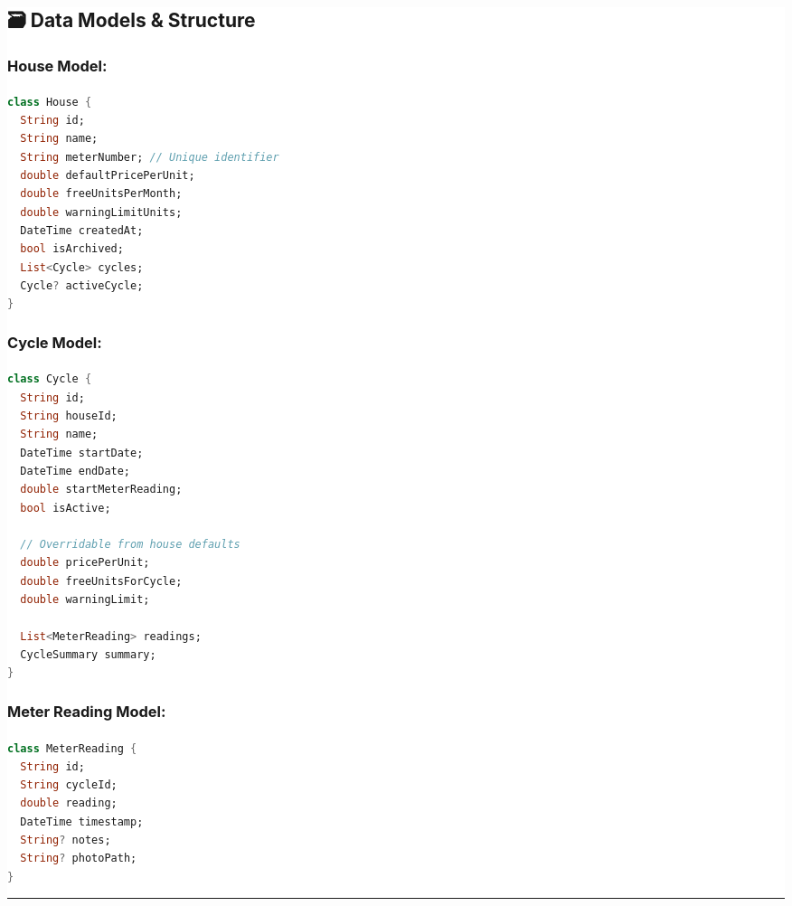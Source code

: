 
## 🗃️ **Data Models & Structure**

### **House Model:**

```dart
class House {
  String id;
  String name;
  String meterNumber; // Unique identifier
  double defaultPricePerUnit;
  double freeUnitsPerMonth;
  double warningLimitUnits;
  DateTime createdAt;
  bool isArchived;
  List<Cycle> cycles;
  Cycle? activeCycle;
}
```

### **Cycle Model:**

```dart
class Cycle {
  String id;
  String houseId;
  String name;
  DateTime startDate;
  DateTime endDate;
  double startMeterReading;
  bool isActive;

  // Overridable from house defaults
  double pricePerUnit;
  double freeUnitsForCycle;
  double warningLimit;

  List<MeterReading> readings;
  CycleSummary summary;
}
```

### **Meter Reading Model:**

```dart
class MeterReading {
  String id;
  String cycleId;
  double reading;
  DateTime timestamp;
  String? notes;
  String? photoPath;
}
```

---